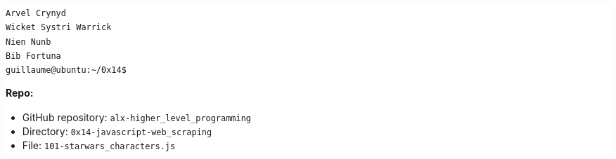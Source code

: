 ```
Arvel Crynyd
Wicket Systri Warrick
Nien Nunb
Bib Fortuna
guillaume@ubuntu:~/0x14$ 
```

**Repo:**

-   GitHub repository: `alx-higher_level_programming`
-   Directory: `0x14-javascript-web_scraping`
-   File: `101-starwars_characters.js`